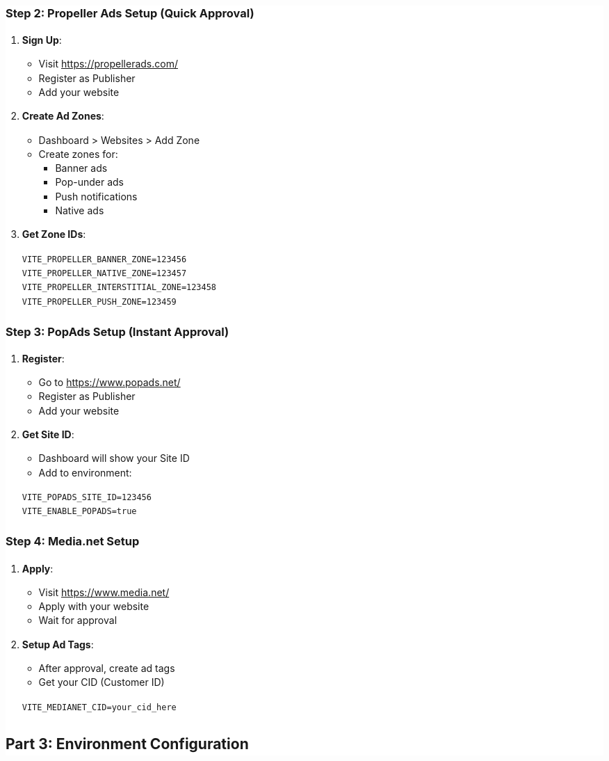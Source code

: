 ### Step 2: Propeller Ads Setup (Quick Approval)

1. **Sign Up**:
   - Visit https://propellerads.com/
   - Register as Publisher
   - Add your website

2. **Create Ad Zones**:
   - Dashboard > Websites > Add Zone
   - Create zones for:
     - Banner ads
     - Pop-under ads
     - Push notifications
     - Native ads

3. **Get Zone IDs**:
   ```env
   VITE_PROPELLER_BANNER_ZONE=123456
   VITE_PROPELLER_NATIVE_ZONE=123457
   VITE_PROPELLER_INTERSTITIAL_ZONE=123458
   VITE_PROPELLER_PUSH_ZONE=123459
   ```

### Step 3: PopAds Setup (Instant Approval)

1. **Register**:
   - Go to https://www.popads.net/
   - Register as Publisher
   - Add your website

2. **Get Site ID**:
   - Dashboard will show your Site ID
   - Add to environment:
   ```env
   VITE_POPADS_SITE_ID=123456
   VITE_ENABLE_POPADS=true
   ```

### Step 4: Media.net Setup

1. **Apply**:
   - Visit https://www.media.net/
   - Apply with your website
   - Wait for approval

2. **Setup Ad Tags**:
   - After approval, create ad tags
   - Get your CID (Customer ID)
   ```env
   VITE_MEDIANET_CID=your_cid_here
   ```

## Part 3: Environment Configuration
